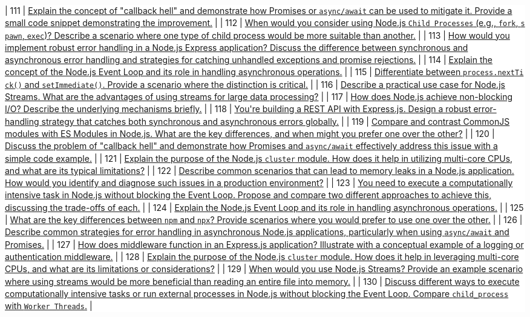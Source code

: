 | 111 | [Explain the concept of "callback hell" and demonstrate how Promises or `async/await` can be used to mitigate it. Provide a small code snippet demonstrating the improvement.](#explain-the-concept-of-"callback-hell"-and-demonstrate-how-promises-or-asyncawait-can-be-used-to-mitigate-it.-provide-a-small-code-snippet-demonstrating-the-improvement.) |
| 112 | [When would you consider using Node.js `Child Processes` (e.g., `fork`, `spawn`, `exec`)? Describe a scenario where one type of child process would be more suitable than another.](#when-would-you-consider-using-node.js-child-processes-(e.g.-fork-spawn-exec)-describe-a-scenario-where-one-type-of-child-process-would-be-more-suitable-than-another.) |
| 113 | [How would you implement robust error handling in a Node.js Express application? Discuss the difference between synchronous and asynchronous error handling and strategies for catching unhandled exceptions and promise rejections.](#how-would-you-implement-robust-error-handling-in-a-node.js-express-application-discuss-the-difference-between-synchronous-and-asynchronous-error-handling-and-strategies-for-catching-unhandled-exceptions-and-promise-rejections.) |
| 114 | [Explain the concept of the Node.js Event Loop and its role in handling asynchronous operations.](#explain-the-concept-of-the-node.js-event-loop-and-its-role-in-handling-asynchronous-operations.) |
| 115 | [Differentiate between `process.nextTick()` and `setImmediate()`. Provide a scenario where the distinction is critical.](#differentiate-between-process.nexttick()-and-setimmediate().-provide-a-scenario-where-the-distinction-is-critical.) |
| 116 | [Describe a practical use case for Node.js Streams. What are the advantages of using streams for large data processing?](#describe-a-practical-use-case-for-node.js-streams.-what-are-the-advantages-of-using-streams-for-large-data-processing) |
| 117 | [How does Node.js achieve non-blocking I/O? Describe the underlying mechanisms briefly.](#how-does-node.js-achieve-non-blocking-io-describe-the-underlying-mechanisms-briefly.) |
| 118 | [You're building a REST API with Express.js. Design a robust error-handling strategy that catches both synchronous and asynchronous errors globally.](#you're-building-a-rest-api-with-express.js.-design-a-robust-error-handling-strategy-that-catches-both-synchronous-and-asynchronous-errors-globally.) |
| 119 | [Compare and contrast CommonJS modules with ES Modules in Node.js. What are the key differences, and when might you prefer one over the other?](#compare-and-contrast-commonjs-modules-with-es-modules-in-node.js.-what-are-the-key-differences-and-when-might-you-prefer-one-over-the-other) |
| 120 | [Discuss the problem of "callback hell" and demonstrate how Promises and `async/await` effectively address this issue with a simple code example.](#discuss-the-problem-of-"callback-hell"-and-demonstrate-how-promises-and-asyncawait-effectively-address-this-issue-with-a-simple-code-example.) |
| 121 | [Explain the purpose of the Node.js `cluster` module. How does it help in utilizing multi-core CPUs, and what are its typical limitations?](#explain-the-purpose-of-the-node.js-cluster-module.-how-does-it-help-in-utilizing-multi-core-cpus-and-what-are-its-typical-limitations) |
| 122 | [Describe common scenarios that can lead to memory leaks in a Node.js application. How would you identify and diagnose such issues in a production environment?](#describe-common-scenarios-that-can-lead-to-memory-leaks-in-a-node.js-application.-how-would-you-identify-and-diagnose-such-issues-in-a-production-environment) |
| 123 | [You need to execute a computationally intensive task in Node.js without blocking the Event Loop. Propose and compare two different approaches to achieve this, discussing the trade-offs of each.](#you-need-to-execute-a-computationally-intensive-task-in-node.js-without-blocking-the-event-loop.-propose-and-compare-two-different-approaches-to-achieve-this-discussing-the-trade-offs-of-each.) |
| 124 | [Explain the Node.js Event Loop and its role in handling asynchronous operations.](#explain-the-node.js-event-loop-and-its-role-in-handling-asynchronous-operations.) |
| 125 | [What are the key differences between `npm` and `npx`? Provide scenarios where you would prefer to use one over the other.](#what-are-the-key-differences-between-npm-and-npx-provide-scenarios-where-you-would-prefer-to-use-one-over-the-other.) |
| 126 | [Describe common strategies for error handling in asynchronous Node.js applications, particularly when using `async/await` and Promises.](#describe-common-strategies-for-error-handling-in-asynchronous-node.js-applications-particularly-when-using-asyncawait-and-promises.) |
| 127 | [How does middleware function in an Express.js application? Illustrate with a conceptual example of a logging or authentication middleware.](#how-does-middleware-function-in-an-express.js-application-illustrate-with-a-conceptual-example-of-a-logging-or-authentication-middleware.) |
| 128 | [Explain the purpose of the Node.js `cluster` module. How does it help in leveraging multi-core CPUs, and what are its limitations or considerations?](#explain-the-purpose-of-the-node.js-cluster-module.-how-does-it-help-in-leveraging-multi-core-cpus-and-what-are-its-limitations-or-considerations) |
| 129 | [When would you use Node.js Streams? Provide an example scenario where using streams would be more beneficial than reading an entire file into memory.](#when-would-you-use-node.js-streams-provide-an-example-scenario-where-using-streams-would-be-more-beneficial-than-reading-an-entire-file-into-memory.) |
| 130 | [Discuss different ways to execute computationally intensive tasks or run external processes in Node.js without blocking the Event Loop. Compare `child_process` with `Worker Threads`.](#discuss-different-ways-to-execute-computationally-intensive-tasks-or-run-external-processes-in-node.js-without-blocking-the-event-loop.-compare-child_process-with-worker-threads.) |